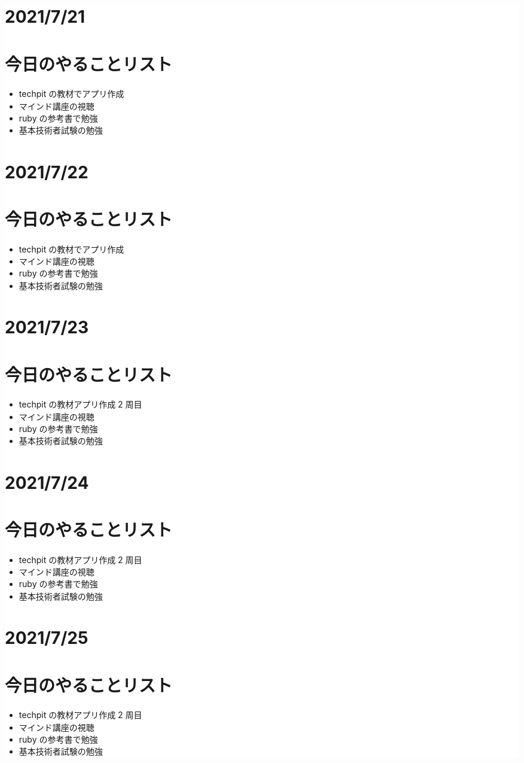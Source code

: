 # 2021/7/21

# 今日のやることリスト

- techpit の教材でアプリ作成
- マインド講座の視聴
- ruby の参考書で勉強
- 基本技術者試験の勉強

# 2021/7/22

# 今日のやることリスト

- techpit の教材でアプリ作成
- マインド講座の視聴
- ruby の参考書で勉強
- 基本技術者試験の勉強

# 2021/7/23

# 今日のやることリスト

- techpit の教材アプリ作成 2 周目
- マインド講座の視聴
- ruby の参考書で勉強
- 基本技術者試験の勉強

# 2021/7/24

# 今日のやることリスト

- techpit の教材アプリ作成 2 周目
- マインド講座の視聴
- ruby の参考書で勉強
- 基本技術者試験の勉強

# 2021/7/25

# 今日のやることリスト

- techpit の教材アプリ作成 2 周目
- マインド講座の視聴
- ruby の参考書で勉強
- 基本技術者試験の勉強
